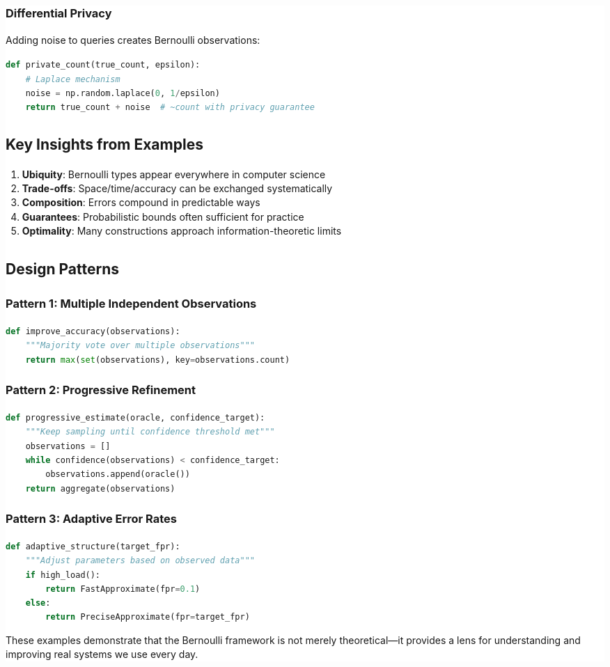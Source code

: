 ### Differential Privacy

Adding noise to queries creates Bernoulli observations:

```python
def private_count(true_count, epsilon):
    # Laplace mechanism
    noise = np.random.laplace(0, 1/epsilon)
    return true_count + noise  # ~count with privacy guarantee
```

## Key Insights from Examples

1. **Ubiquity**: Bernoulli types appear everywhere in computer science
2. **Trade-offs**: Space/time/accuracy can be exchanged systematically
3. **Composition**: Errors compound in predictable ways
4. **Guarantees**: Probabilistic bounds often sufficient for practice
5. **Optimality**: Many constructions approach information-theoretic limits

## Design Patterns

### Pattern 1: Multiple Independent Observations
```python
def improve_accuracy(observations):
    """Majority vote over multiple observations"""
    return max(set(observations), key=observations.count)
```

### Pattern 2: Progressive Refinement
```python
def progressive_estimate(oracle, confidence_target):
    """Keep sampling until confidence threshold met"""
    observations = []
    while confidence(observations) < confidence_target:
        observations.append(oracle())
    return aggregate(observations)
```

### Pattern 3: Adaptive Error Rates
```python
def adaptive_structure(target_fpr):
    """Adjust parameters based on observed data"""
    if high_load():
        return FastApproximate(fpr=0.1)
    else:
        return PreciseApproximate(fpr=target_fpr)
```

These examples demonstrate that the Bernoulli framework is not merely theoretical—it provides a lens for understanding and improving real systems we use every day.
